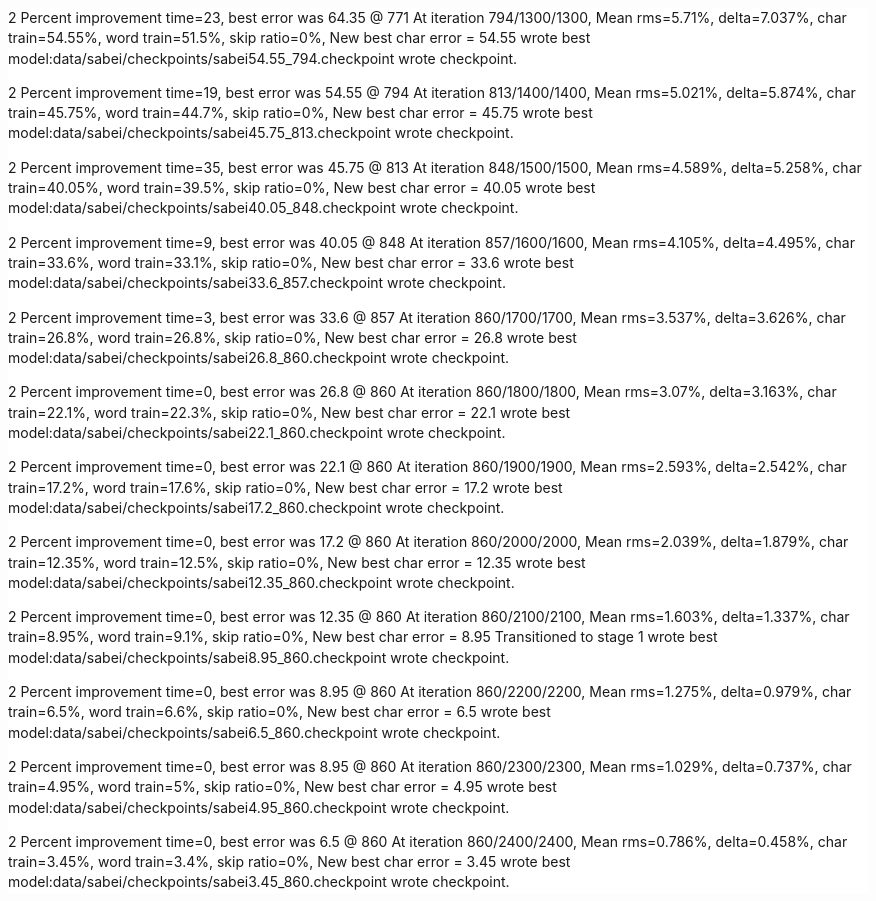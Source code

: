2 Percent improvement time=23, best error was 64.35 @ 771
At iteration 794/1300/1300, Mean rms=5.71%, delta=7.037%, char train=54.55%, word train=51.5%, skip ratio=0%,  New best char error = 54.55 wrote best model:data/sabei/checkpoints/sabei54.55_794.checkpoint wrote checkpoint.

2 Percent improvement time=19, best error was 54.55 @ 794
At iteration 813/1400/1400, Mean rms=5.021%, delta=5.874%, char train=45.75%, word train=44.7%, skip ratio=0%,  New best char error = 45.75 wrote best model:data/sabei/checkpoints/sabei45.75_813.checkpoint wrote checkpoint.

2 Percent improvement time=35, best error was 45.75 @ 813
At iteration 848/1500/1500, Mean rms=4.589%, delta=5.258%, char train=40.05%, word train=39.5%, skip ratio=0%,  New best char error = 40.05 wrote best model:data/sabei/checkpoints/sabei40.05_848.checkpoint wrote checkpoint.

2 Percent improvement time=9, best error was 40.05 @ 848
At iteration 857/1600/1600, Mean rms=4.105%, delta=4.495%, char train=33.6%, word train=33.1%, skip ratio=0%,  New best char error = 33.6 wrote best model:data/sabei/checkpoints/sabei33.6_857.checkpoint wrote checkpoint.

2 Percent improvement time=3, best error was 33.6 @ 857
At iteration 860/1700/1700, Mean rms=3.537%, delta=3.626%, char train=26.8%, word train=26.8%, skip ratio=0%,  New best char error = 26.8 wrote best model:data/sabei/checkpoints/sabei26.8_860.checkpoint wrote checkpoint.

2 Percent improvement time=0, best error was 26.8 @ 860
At iteration 860/1800/1800, Mean rms=3.07%, delta=3.163%, char train=22.1%, word train=22.3%, skip ratio=0%,  New best char error = 22.1 wrote best model:data/sabei/checkpoints/sabei22.1_860.checkpoint wrote checkpoint.

2 Percent improvement time=0, best error was 22.1 @ 860
At iteration 860/1900/1900, Mean rms=2.593%, delta=2.542%, char train=17.2%, word train=17.6%, skip ratio=0%,  New best char error = 17.2 wrote best model:data/sabei/checkpoints/sabei17.2_860.checkpoint wrote checkpoint.

2 Percent improvement time=0, best error was 17.2 @ 860
At iteration 860/2000/2000, Mean rms=2.039%, delta=1.879%, char train=12.35%, word train=12.5%, skip ratio=0%,  New best char error = 12.35 wrote best model:data/sabei/checkpoints/sabei12.35_860.checkpoint wrote checkpoint.

2 Percent improvement time=0, best error was 12.35 @ 860
At iteration 860/2100/2100, Mean rms=1.603%, delta=1.337%, char train=8.95%, word train=9.1%, skip ratio=0%,  New best char error = 8.95 Transitioned to stage 1 wrote best model:data/sabei/checkpoints/sabei8.95_860.checkpoint wrote checkpoint.

2 Percent improvement time=0, best error was 8.95 @ 860
At iteration 860/2200/2200, Mean rms=1.275%, delta=0.979%, char train=6.5%, word train=6.6%, skip ratio=0%,  New best char error = 6.5 wrote best model:data/sabei/checkpoints/sabei6.5_860.checkpoint wrote checkpoint.

2 Percent improvement time=0, best error was 8.95 @ 860
At iteration 860/2300/2300, Mean rms=1.029%, delta=0.737%, char train=4.95%, word train=5%, skip ratio=0%,  New best char error = 4.95 wrote best model:data/sabei/checkpoints/sabei4.95_860.checkpoint wrote checkpoint.

2 Percent improvement time=0, best error was 6.5 @ 860
At iteration 860/2400/2400, Mean rms=0.786%, delta=0.458%, char train=3.45%, word train=3.4%, skip ratio=0%,  New best char error = 3.45 wrote best model:data/sabei/checkpoints/sabei3.45_860.checkpoint wrote checkpoint.
